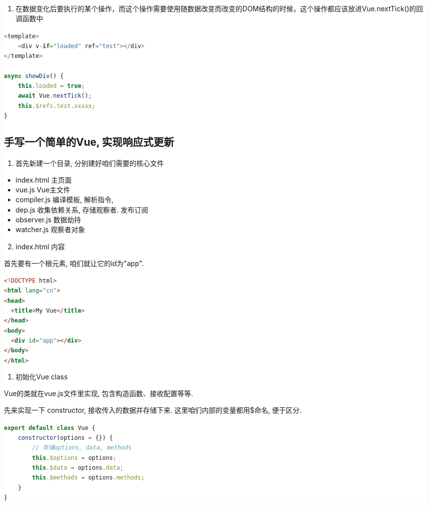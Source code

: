 1. 在数据变化后要执行的某个操作，而这个操作需要使用随数据改变而改变的DOM结构的时候，这个操作都应该放进Vue.nextTick()的回调函数中

```js
<template>
    <div v-if="loaded" ref="test"></div>
</template>

async showDiv() {
    this.loaded = true;
    await Vue.nextTick();
    this.$refs.test.xxxxx;
}
```

## 手写一个简单的Vue, 实现响应式更新

1. 首先新建一个目录, 分别建好咱们需要的核心文件

* index.html 主页面
* vue.js Vue主文件
* compiler.js 编译模板, 解析指令, 
* dep.js 收集依赖关系, 存储观察者. 发布订阅
* observer.js 数据劫持
* watcher.js 观察者对象

2. index.html 内容

首先要有一个根元素, 咱们就让它的id为"app".

```html
<!DOCTYPE html>
<html lang="cn">
<head>
  <title>My Vue</title>
</head>
<body>
  <div id="app"></div>
</body>
</html>
```

1. 初始化Vue class

Vue的类就在vue.js文件里实现, 包含构造函数、接收配置等等.

先来实现一下 constructor, 接收传入的数据并存储下来. 这里咱们内部的变量都用$命名, 便于区分. 

```js
export default class Vue {
    constructor(options = {}) {
        // 存储options, data, methods
        this.$options = options;
        this.$data = options.data;
        this.$methods = options.methods;
    }
}
```
